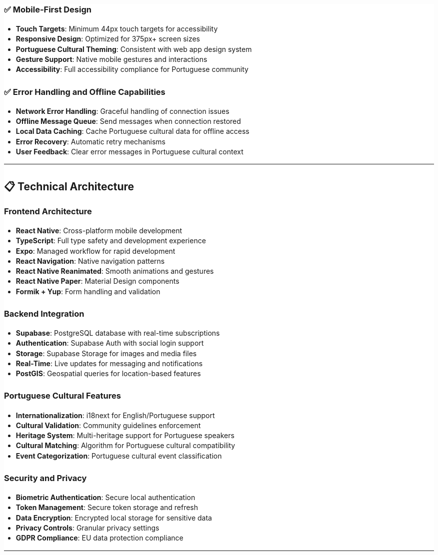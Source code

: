 ### ✅ **Mobile-First Design**
- **Touch Targets**: Minimum 44px touch targets for accessibility
- **Responsive Design**: Optimized for 375px+ screen sizes
- **Portuguese Cultural Theming**: Consistent with web app design system
- **Gesture Support**: Native mobile gestures and interactions
- **Accessibility**: Full accessibility compliance for Portuguese community

### ✅ **Error Handling and Offline Capabilities**
- **Network Error Handling**: Graceful handling of connection issues
- **Offline Message Queue**: Send messages when connection restored
- **Local Data Caching**: Cache Portuguese cultural data for offline access
- **Error Recovery**: Automatic retry mechanisms
- **User Feedback**: Clear error messages in Portuguese cultural context

---

## 📋 Technical Architecture

### **Frontend Architecture**
- **React Native**: Cross-platform mobile development
- **TypeScript**: Full type safety and development experience
- **Expo**: Managed workflow for rapid development
- **React Navigation**: Native navigation patterns
- **React Native Reanimated**: Smooth animations and gestures
- **React Native Paper**: Material Design components
- **Formik + Yup**: Form handling and validation

### **Backend Integration**
- **Supabase**: PostgreSQL database with real-time subscriptions
- **Authentication**: Supabase Auth with social login support
- **Storage**: Supabase Storage for images and media files
- **Real-Time**: Live updates for messaging and notifications
- **PostGIS**: Geospatial queries for location-based features

### **Portuguese Cultural Features**
- **Internationalization**: i18next for English/Portuguese support
- **Cultural Validation**: Community guidelines enforcement
- **Heritage System**: Multi-heritage support for Portuguese speakers
- **Cultural Matching**: Algorithm for Portuguese cultural compatibility
- **Event Categorization**: Portuguese cultural event classification

### **Security and Privacy**
- **Biometric Authentication**: Secure local authentication
- **Token Management**: Secure token storage and refresh
- **Data Encryption**: Encrypted local storage for sensitive data
- **Privacy Controls**: Granular privacy settings
- **GDPR Compliance**: EU data protection compliance

---

